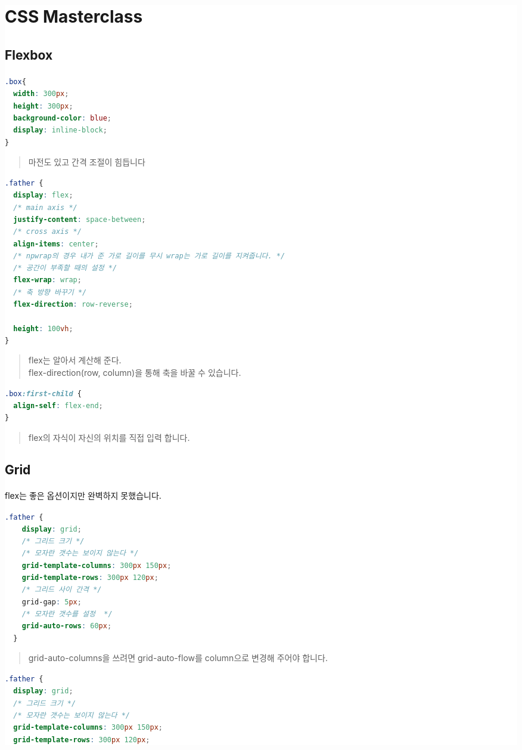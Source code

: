 # CSS Masterclass

## Flexbox

```css
.box{
  width: 300px;
  height: 300px;
  background-color: blue;
  display: inline-block;
}
```
> 마전도 있고 간격 조절이 힘듭니다<br>

```css
.father {
  display: flex;
  /* main axis */
  justify-content: space-between; 
  /* cross axis */
  align-items: center;
  /* npwrap의 경우 내가 준 가로 길이를 무시 wrap는 가로 길이를 지켜줍니다. */
  /* 공간이 부족할 때의 설정 */
  flex-wrap: wrap;
  /* 축 방향 바꾸기 */
  flex-direction: row-reverse;
  
  height: 100vh;
}
```
> flex는 알아서 계산해 준다.<br>
> flex-direction(row, column)을 통해 축을 바꿀 수 있습니다.

```css
.box:first-child {
  align-self: flex-end;
}
```
> flex의 자식이 자신의 위치를 직접 입력 합니다.

## Grid
flex는 좋은 옵션이지만 완벽하지 못했습니다.<br>

```css
.father {
    display: grid;
    /* 그리드 크기 */
    /* 모자란 갯수는 보이지 않는다 */
    grid-template-columns: 300px 150px;
    grid-template-rows: 300px 120px;
    /* 그리드 사이 간격 */
    grid-gap: 5px;
    /* 모자란 갯수를 설정  */
    grid-auto-rows: 60px;
  }
```
> grid-auto-columns을 쓰려면 grid-auto-flow를 column으로 변경해 주어야 합니다.<br>
```css
.father {
  display: grid;
  /* 그리드 크기 */
  /* 모자란 갯수는 보이지 않는다 */
  grid-template-columns: 300px 150px;
  grid-template-rows: 300px 120px;
```
